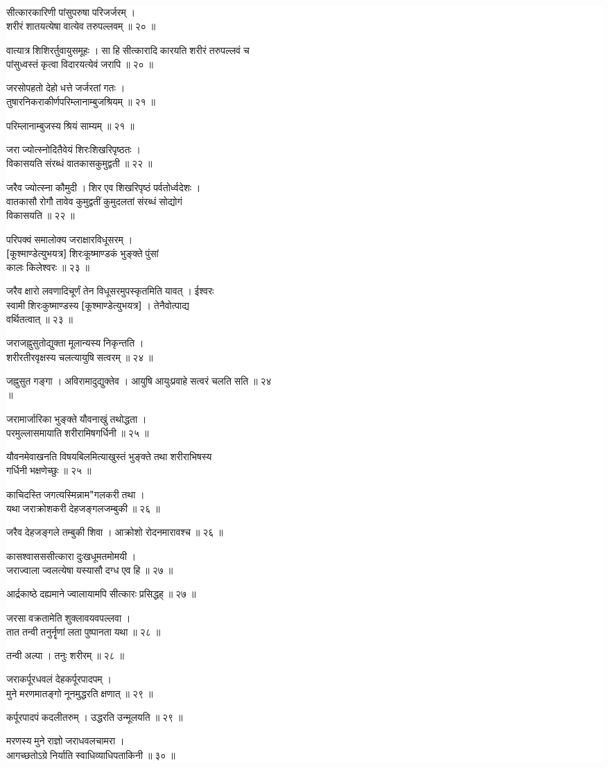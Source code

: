 सीत्कारकारिणी पांसुपरुषा परिजर्जरम् ।  
शरीरं शातयत्येषा वात्येव तरुपल्लवम् ॥ २० ॥  
  
वात्यात्र शिशिरर्तुवायुसमूहः । सा हि सीत्कारादि कारयति शरीरं तरुपल्लवं च   
पांसुध्वस्तं कृत्वा विदारयत्येवं जरापि ॥ २० ॥  
  
जरसोपहतो देहो धत्ते जर्जरतां गतः ।  
तुषारनिकराकीर्णपरिम्लानाम्बुजश्रियम् ॥ २१ ॥  
  
परिम्लानाम्बुजस्य श्रियं साम्यम् ॥ २१ ॥  
  
जरा ज्योत्स्नोदितैवेयं शिरःशिखरिपृष्ठतः ।  
विकासयति संरब्धं वातकासकुमुद्वती ॥ २२ ॥  
  
जरैव ज्योत्स्ना कौमुदी । शिर एव शिखरिपृष्ठं पर्वतोर्ध्वदेशः ।   
वातकासौ रोगौ तावेव कुमुद्वतीं कुमुदलतां संरब्धं सोद्योगं   
विकासयति ॥ २२ ॥  
  
परिपक्वं समालोक्य जराक्षारविधूसरम् ।  
[कूश्माण्डेत्युभयत्र] शिरःकूष्माण्डकं भुङ्क्ते पुंसां   
कालः किलेश्वरः ॥ २३ ॥  
  
जरैव क्षारो लवणादिचूर्णं तेन विधूसरमुपस्कृतमिति यावत् । ईश्वरः   
स्वामी शिरःकुष्माण्डस्य [कूश्माण्डेत्युभयत्र] । तेनैवोत्पाद्य   
वर्थितत्वात् ॥ २३ ॥  
  
जराजह्नुसुतोद्युक्ता मूलान्यस्य निकृन्तति ।  
शरीरतीरवृक्षस्य चलत्यायुषि सत्वरम् ॥ २४ ॥  
  
जह्नुसुत गङ्गा । अविरामादुद्युक्तेव । आयुषि आयुःप्रवाहे सत्वरं चलति सति ॥ २४   
॥  
  
जरामार्जारिका भुङ्क्ते यौवनाखुं तथोद्धता ।  
परमुल्लासमायाति शरीरामिषगर्धिनी ॥ २५ ॥  
  
यौवनमेवाखनति विषयबिलमित्याखुस्तं भुङ्क्ते तथा शरीराभिषस्य   
गर्धिनी भक्षणेच्छुः ॥ २५ ॥  
  
काचिदस्ति जगत्यस्मिन्नाम"गलकरी तथा ।  
यथा जराक्रोशकरी देहजङ्गलजम्बुकी ॥ २६ ॥  
  
जरैव देहजङ्गले तम्बुकी शिवा । आक्रोशो रोदनमारावश्च ॥ २६ ॥  
  
कासश्वासससीत्कारा दुःखधूमतमोमयी ।  
जराज्वाला ज्वलत्येषा यस्यासौ दग्ध एव हि ॥ २७ ॥  
  
आर्द्रकाष्ठे दह्यमाने ज्वालायामपि सीत्कारः प्रसिद्धह् ॥ २७ ॥  
  
जरसा वक्रतामेति शुक्लावयवपल्लवा ।  
तात तन्वी तनुर्नॄणां लता पुष्पानता यथा ॥ २८ ॥  
  
तन्वी अल्पा । तनुः शरीरम् ॥ २८ ॥  
  
जराकर्पूरधवलं देहकर्पूरपादपम् ।  
मुने मरणमातङ्गो नूनमुद्धरति क्षणात् ॥ २९ ॥  
  
कर्पूरपादपं कदलीतरुम् । उद्धरति उन्मूलयति ॥ २९ ॥  
  
मरणस्य मुने राज्ञो जराधवलचामरा ।  
आगच्छतोऽग्रे निर्याति स्वाधिव्याधिपताकिनी ॥ ३० ॥  
  
